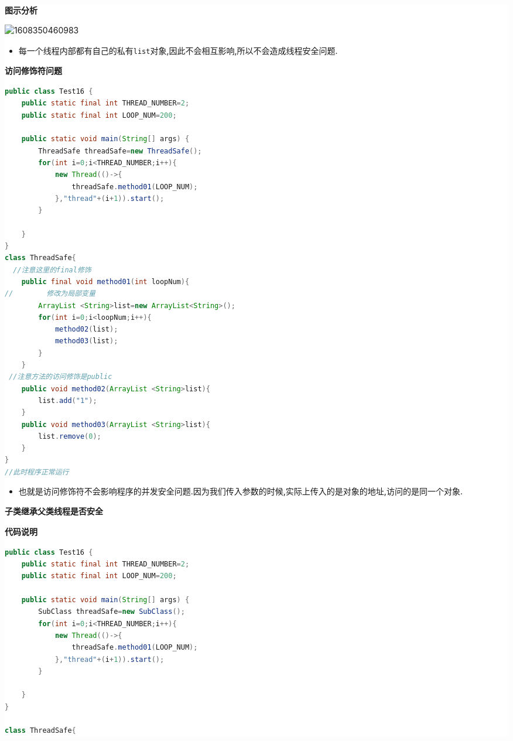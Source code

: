 **图示分析**

![1608350460983](https://tprzfbucket.oss-cn-beijing.aliyuncs.com/thread/202012/19/120103-891245.png)

- 每一个线程内部都有自己的私有`list`对象,因此不会相互影响,所以不会造成线程安全问题.

**访问修饰符问题**

~~~ java
public class Test16 {
    public static final int THREAD_NUMBER=2;
    public static final int LOOP_NUM=200;

    public static void main(String[] args) {
        ThreadSafe threadSafe=new ThreadSafe();
        for(int i=0;i<THREAD_NUMBER;i++){
            new Thread(()->{
                threadSafe.method01(LOOP_NUM);
            },"thread"+(i+1)).start();
        }

    }
}
class ThreadSafe{
  //注意这里的final修饰
    public final void method01(int loopNum){
//        修改为局部变量
        ArrayList <String>list=new ArrayList<String>();
        for(int i=0;i<loopNum;i++){
            method02(list);
            method03(list);
        }
    }
 //注意方法的访问修饰是public
    public void method02(ArrayList <String>list){
        list.add("1");
    }
    public void method03(ArrayList <String>list){
        list.remove(0);
    }
}
//此时程序正常运行
~~~

- 也就是访问修饰符不会影响程序的并发安全问题.因为我们传入参数的时候,实际上传入的是对象的地址,访问的是同一个对象.

**子类继承父类线程是否安全**

**代码说明**

~~~ java
public class Test16 {
    public static final int THREAD_NUMBER=2;
    public static final int LOOP_NUM=200;

    public static void main(String[] args) {
        SubClass threadSafe=new SubClass();
        for(int i=0;i<THREAD_NUMBER;i++){
            new Thread(()->{
                threadSafe.method01(LOOP_NUM);
            },"thread"+(i+1)).start();
        }

    }
}

class ThreadSafe{
~~~